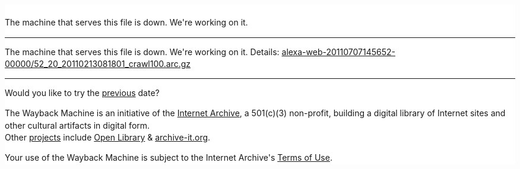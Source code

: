 \
The machine that serves this file is down. We're working on it.

<div class="wm-nav-link-div">

------------------------------------------------------------------------

The machine that serves this file is down. We're working on it. Details:
[alexa-web-20110707145652-00000/52\_20\_20110213081801\_crawl100.arc.gz](https://archive.org/details/alexa-web-20110707145652-00000/52_20_20110213081801_crawl100.arc.gz)

------------------------------------------------------------------------

</div>

<div class="wm-nav-link-div">

Would you like to try the
[previous](/web/20100813020218/https://blog.swatteksystems.com/old/topics/Debian)
date?

</div>

</div>

</div>

<div id="errorBorder">

</div>

<div id="footerHome">

The Wayback Machine is an initiative of the [Internet
Archive](//archive.org/), a 501(c)(3) non-profit, building a digital
library of Internet sites and other cultural artifacts in digital form.\
Other [projects](//archive.org/projects/) include [Open
Library](httpss://openlibrary.org/) &
[archive-it.org](httpss://archive-it.org).

Your use of the Wayback Machine is subject to the Internet Archive's
[Terms of Use](//archive.org/about/terms.php).

</div>

</div>

</div>

</div>
